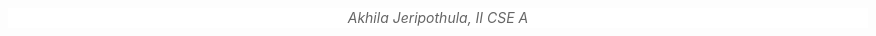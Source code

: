  <footer style="text-align: center; font-size: 14px; color: #666; margin-top: 50px;">
    <em>Akhila Jeripothula, II CSE A</em>
  </footer>

</body>
</html>
